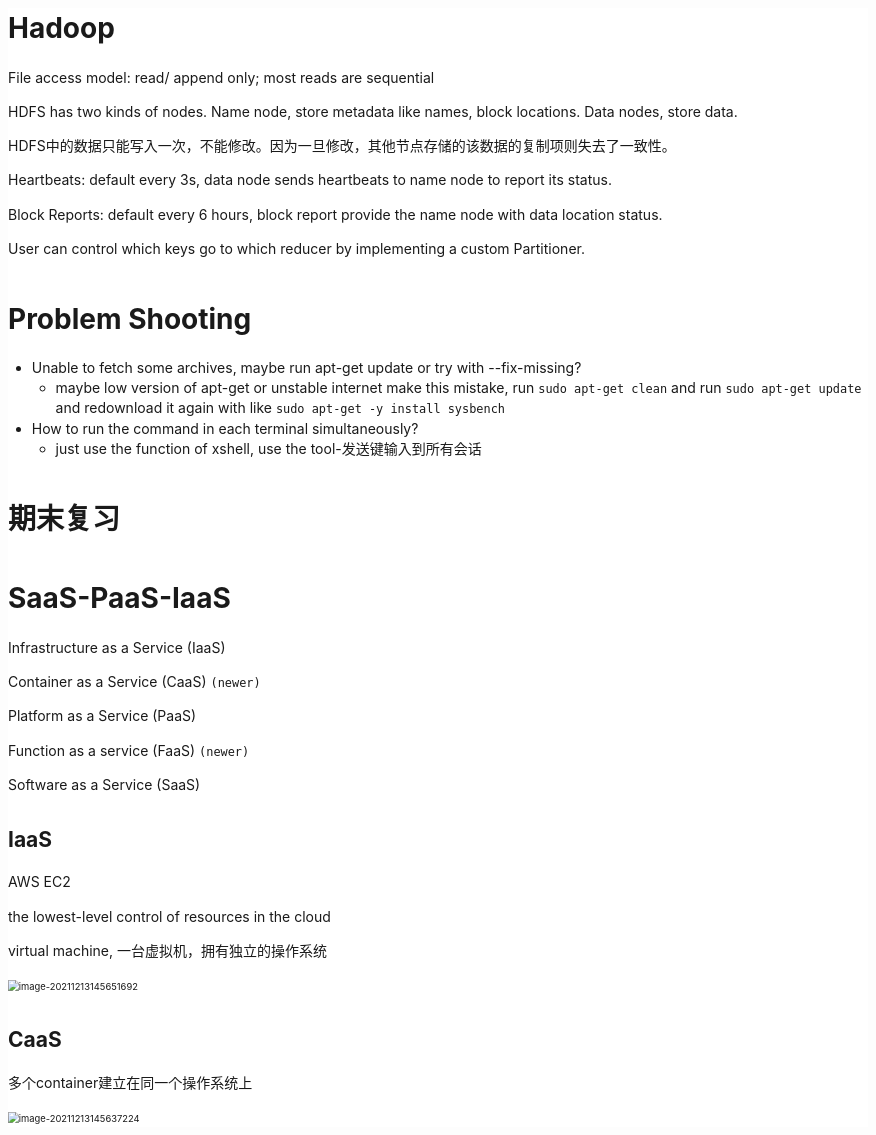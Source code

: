# Hadoop

File access model: read/ append only; most reads are sequential

HDFS has two kinds of nodes. Name node, store metadata like names, block locations. Data nodes, store data.

HDFS中的数据只能写入一次，不能修改。因为一旦修改，其他节点存储的该数据的复制项则失去了一致性。

Heartbeats: default every 3s, data node sends heartbeats to name node to report its status.

Block Reports: default every 6 hours, block report provide the name node with data location status.

User can control which keys go to which reducer by implementing a custom Partitioner.

# Problem Shooting

* Unable to fetch some archives, maybe run apt-get update or try with --fix-missing?
  * maybe low version of apt-get or unstable internet make this mistake, run `sudo apt-get clean` and run `sudo apt-get update` and redownload it again with like `sudo apt-get -y install sysbench`
* How to run the command in each terminal simultaneously?
  * just use the function of xshell, use the tool-发送键输入到所有会话

# 期末复习

# SaaS-PaaS-IaaS

Infrastructure as a Service (IaaS)

Container as a Service (CaaS) `(newer)`

Platform as a Service (PaaS)

Function as a service (FaaS) `(newer)`

Software as a Service (SaaS)

## IaaS

AWS EC2

the lowest-level control of resources in the cloud

virtual machine, 一台虚拟机，拥有独立的操作系统

<img src="https://raw.githubusercontent.com/Jia-py/blog_picture/master/img/image-20211213145651692.png" alt="image-20211213145651692" style="zoom:67%;" />

## CaaS

多个container建立在同一个操作系统上

<img src="https://raw.githubusercontent.com/Jia-py/blog_picture/master/img/image-20211213145637224.png" alt="image-20211213145637224" style="zoom: 67%;" />
